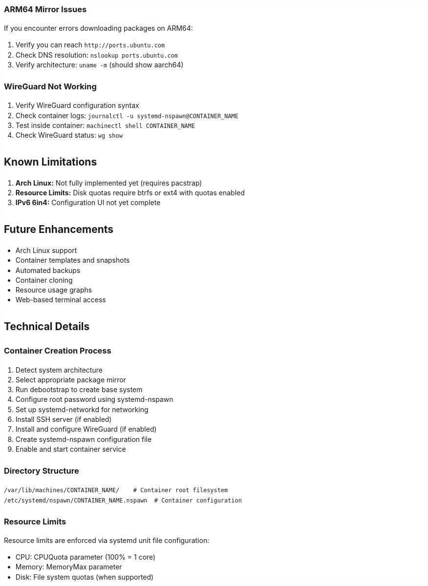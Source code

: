 ### ARM64 Mirror Issues
If you encounter errors downloading packages on ARM64:
1. Verify you can reach `http://ports.ubuntu.com`
2. Check DNS resolution: `nslookup ports.ubuntu.com`
3. Verify architecture: `uname -m` (should show aarch64)

### WireGuard Not Working
1. Verify WireGuard configuration syntax
2. Check container logs: `journalctl -u systemd-nspawn@CONTAINER_NAME`
3. Test inside container: `machinectl shell CONTAINER_NAME`
4. Check WireGuard status: `wg show`

## Known Limitations

1. **Arch Linux:** Not fully implemented yet (requires pacstrap)
2. **Resource Limits:** Disk quotas require btrfs or ext4 with quotas enabled
3. **IPv6 6in4:** Configuration UI not yet complete

## Future Enhancements

- Arch Linux support
- Container templates and snapshots
- Automated backups
- Container cloning
- Resource usage graphs
- Web-based terminal access

## Technical Details

### Container Creation Process
1. Detect system architecture
2. Select appropriate package mirror
3. Run debootstrap to create base system
4. Configure root password using systemd-nspawn
5. Set up systemd-networkd for networking
6. Install SSH server (if enabled)
7. Install and configure WireGuard (if enabled)
8. Create systemd-nspawn configuration file
9. Enable and start container service

### Directory Structure
```
/var/lib/machines/CONTAINER_NAME/    # Container root filesystem
/etc/systemd/nspawn/CONTAINER_NAME.nspawn  # Container configuration
```

### Resource Limits
Resource limits are enforced via systemd unit file configuration:
- CPU: CPUQuota parameter (100% = 1 core)
- Memory: MemoryMax parameter
- Disk: File system quotas (when supported)
